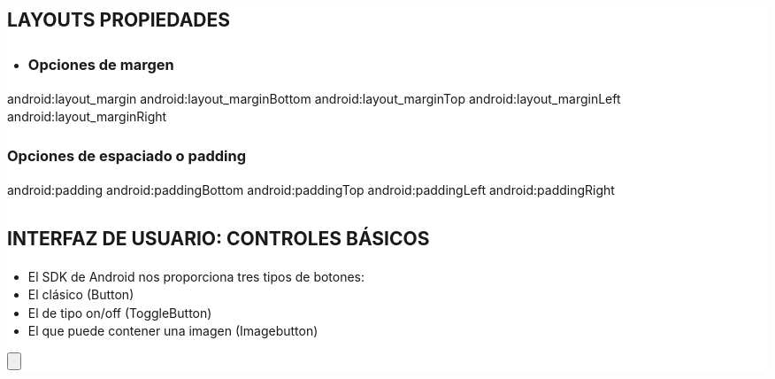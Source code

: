 ## LAYOUTS PROPIEDADES

+ ### Opciones de margen

android:layout_margin
android:layout_marginBottom
android:layout_marginTop
android:layout_marginLeft
android:layout_marginRight

### Opciones de espaciado o padding

android:padding
android:paddingBottom
android:paddingTop
android:paddingLeft
android:paddingRight

## INTERFAZ DE USUARIO: CONTROLES BÁSICOS

+ El SDK de Android nos proporciona tres tipos de botones:
+ El clásico (Button)
+ El de tipo on/off (ToggleButton)
+ El que puede contener una imagen (Imagebutton)


<?xml version="1.0" encoding="utf-8"?>
<LinearLayout xmlns:android="http://schemas.android.com/apk/res/android"
   xmlns:app="http://schemas.android.com/apk/res-auto"
   xmlns:tools="http://schemas.android.com/tools"
   android:id="@+id/linearLayout"
   android:layout_width="match_parent"
   android:layout_height="match_parent"
   android:orientation="vertical"
   tools:context=".MainActivity">

   <Button
       android:id="@+id/btnPulsame"
       android:layout_width="wrap_content"
       android:layout_height="wrap_content"
       android:layout_marginStart="156dp"
       android:layout_marginTop="24dp"
       android:text="@string/pulsame" />

   <ToggleButton
       android:id="@+id/tgbuttonEstado"
       android:layout_width="wrap_content"
       android:layout_height="wrap_content"
       android:layout_marginStart="156dp"
       android:layout_marginTop="100dp"
       android:checked="true"
       android:textOff="@string/off"
       android:textOn="@string/on" />
